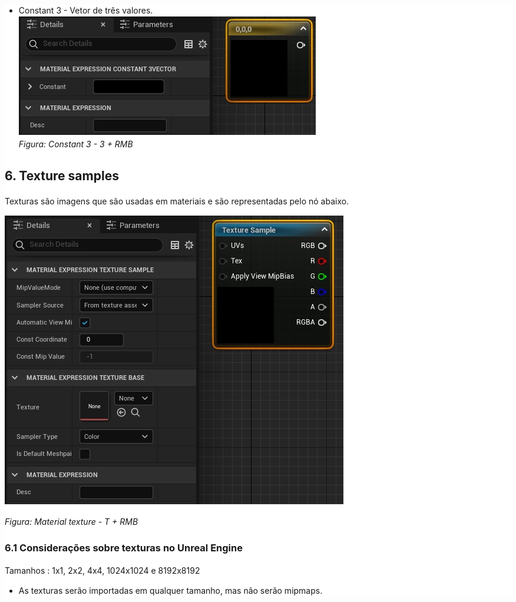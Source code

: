 - Constant 3 - Vetor de três valores.     
  ![unreal_engine_material_node_constant_3](imagens/materiais/unreal_engine_material_node_constant_3.jpg)     
  *Figura: Constant 3 - 3 + RMB*

<a name="5"></a>
## 6. Texture samples
Texturas são imagens que são usadas em materiais e são representadas pelo nó abaixo.  

![unreal_engine_material_node_texture_sample](imagens/materiais/unreal_engine_material_node_texture_sample.jpg)       

*Figura: Material texture - T + RMB*

<a name="6.1"></a>
### 6.1 Considerações sobre texturas no Unreal Engine
Tamanhos :
  1x1, 2x2, 4x4, 1024x1024 e 8192x8192
- As texturas serão importadas em qualquer tamanho, mas não serão mipmaps.
